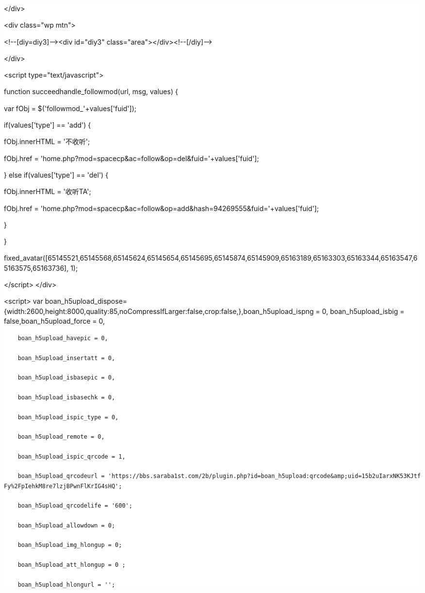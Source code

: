 &lt;/div&gt;

&lt;div class="wp mtn"&gt;

&lt;!--[diy=diy3]--&gt;&lt;div id="diy3" class="area"&gt;&lt;/div&gt;&lt;!--[/diy]--&gt;

&lt;/div&gt;

&lt;script type="text/javascript"&gt;

function succeedhandle_followmod(url, msg, values) {

var fObj = $('followmod_'+values['fuid']);

if(values['type'] == 'add') {

fObj.innerHTML = '不收听';

fObj.href = 'home.php?mod=spacecp&amp;ac=follow&amp;op=del&amp;fuid='+values['fuid'];

} else if(values['type'] == 'del') {

fObj.innerHTML = '收听TA';

fObj.href = 'home.php?mod=spacecp&amp;ac=follow&amp;op=add&amp;hash=94269555&amp;fuid='+values['fuid'];

}

}

fixed_avatar([65145521,65145568,65145624,65145654,65145695,65145874,65145909,65163189,65163303,65163344,65163547,65163575,65163736], 1);

&lt;/script&gt;	&lt;/div&gt;

&lt;script&gt; var boan_h5upload_dispose= {width:2600,height:8000,quality:85,noCompressIfLarger:false,crop:false,},boan_h5upload_ispng = 0, boan_h5upload_isbig = false,boan_h5upload_force = 0,

        boan_h5upload_havepic = 0,

        boan_h5upload_insertatt = 0,

        boan_h5upload_isbasepic = 0,

        boan_h5upload_isbasechk = 0,

        boan_h5upload_ispic_type = 0,

        boan_h5upload_remote = 0,

        boan_h5upload_ispic_qrcode = 1,

        boan_h5upload_qrcodeurl = 'https://bbs.saraba1st.com/2b/plugin.php?id=boan_h5upload:qrcode&amp;uid=15b2uIarxNK53KJtfFy%2FpIehkM8re7lzjBPwnFlKrIG4sHQ';  

        boan_h5upload_qrcodelife = '600';

        boan_h5upload_allowdown = 0;

        boan_h5upload_img_hlongup = 0;

        boan_h5upload_att_hlongup = 0 ;

        boan_h5upload_hlongurl = '';
